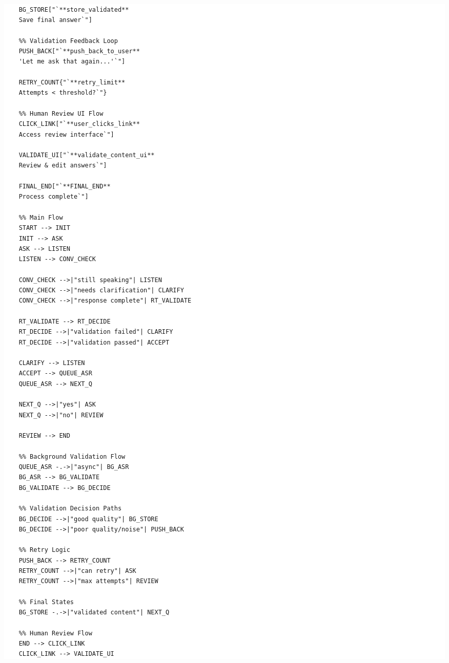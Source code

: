 ```mermaid
    BG_STORE["`**store_validated**
    Save final answer`"]
    
    %% Validation Feedback Loop
    PUSH_BACK["`**push_back_to_user**
    'Let me ask that again...'`"]
    
    RETRY_COUNT{"`**retry_limit**
    Attempts < threshold?`"}
    
    %% Human Review UI Flow
    CLICK_LINK["`**user_clicks_link**
    Access review interface`"]
    
    VALIDATE_UI["`**validate_content_ui**
    Review & edit answers`"]
    
    FINAL_END["`**FINAL_END**
    Process complete`"]

    %% Main Flow
    START --> INIT
    INIT --> ASK
    ASK --> LISTEN
    LISTEN --> CONV_CHECK
    
    CONV_CHECK -->|"still speaking"| LISTEN
    CONV_CHECK -->|"needs clarification"| CLARIFY
    CONV_CHECK -->|"response complete"| RT_VALIDATE
    
    RT_VALIDATE --> RT_DECIDE
    RT_DECIDE -->|"validation failed"| CLARIFY
    RT_DECIDE -->|"validation passed"| ACCEPT
    
    CLARIFY --> LISTEN
    ACCEPT --> QUEUE_ASR
    QUEUE_ASR --> NEXT_Q
    
    NEXT_Q -->|"yes"| ASK
    NEXT_Q -->|"no"| REVIEW
    
    REVIEW --> END

    %% Background Validation Flow
    QUEUE_ASR -.->|"async"| BG_ASR
    BG_ASR --> BG_VALIDATE
    BG_VALIDATE --> BG_DECIDE
    
    %% Validation Decision Paths
    BG_DECIDE -->|"good quality"| BG_STORE
    BG_DECIDE -->|"poor quality/noise"| PUSH_BACK
    
    %% Retry Logic
    PUSH_BACK --> RETRY_COUNT
    RETRY_COUNT -->|"can retry"| ASK
    RETRY_COUNT -->|"max attempts"| REVIEW
    
    %% Final States
    BG_STORE -.->|"validated content"| NEXT_Q
    
    %% Human Review Flow
    END --> CLICK_LINK
    CLICK_LINK --> VALIDATE_UI
```